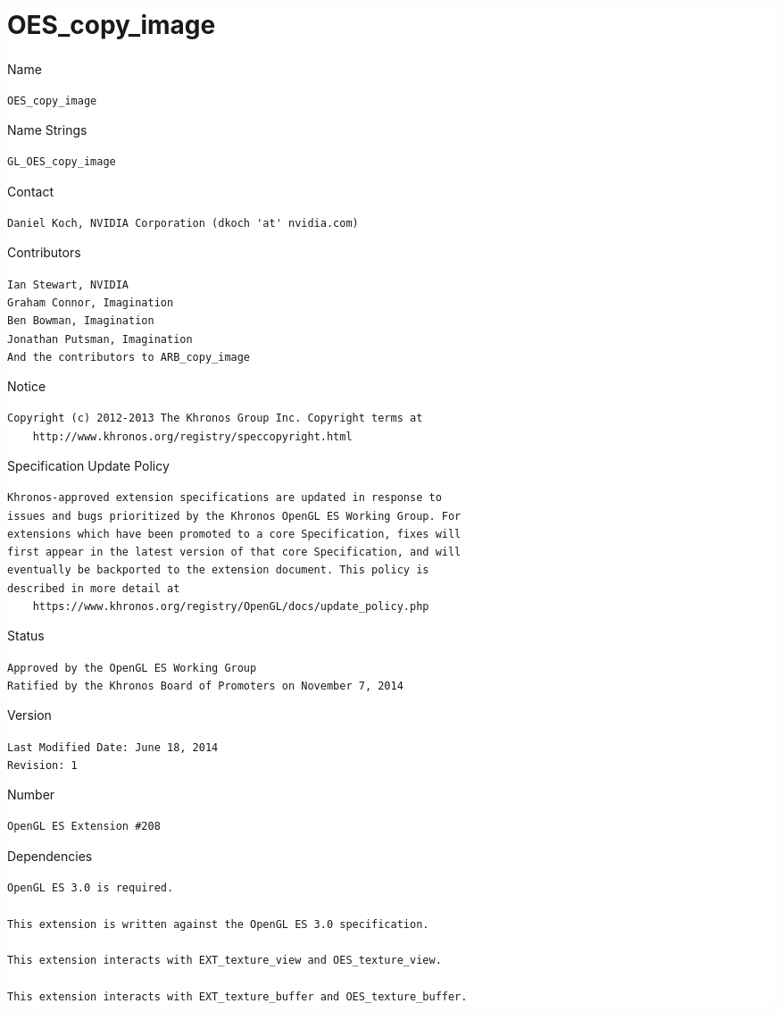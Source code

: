 # OES_copy_image

Name

    OES_copy_image

Name Strings

    GL_OES_copy_image

Contact

    Daniel Koch, NVIDIA Corporation (dkoch 'at' nvidia.com)

Contributors

    Ian Stewart, NVIDIA
    Graham Connor, Imagination
    Ben Bowman, Imagination
    Jonathan Putsman, Imagination
    And the contributors to ARB_copy_image

Notice

    Copyright (c) 2012-2013 The Khronos Group Inc. Copyright terms at
        http://www.khronos.org/registry/speccopyright.html

Specification Update Policy

    Khronos-approved extension specifications are updated in response to
    issues and bugs prioritized by the Khronos OpenGL ES Working Group. For
    extensions which have been promoted to a core Specification, fixes will
    first appear in the latest version of that core Specification, and will
    eventually be backported to the extension document. This policy is
    described in more detail at
        https://www.khronos.org/registry/OpenGL/docs/update_policy.php

Status

    Approved by the OpenGL ES Working Group
    Ratified by the Khronos Board of Promoters on November 7, 2014

Version

    Last Modified Date: June 18, 2014
    Revision: 1

Number

    OpenGL ES Extension #208

Dependencies

    OpenGL ES 3.0 is required.

    This extension is written against the OpenGL ES 3.0 specification.

    This extension interacts with EXT_texture_view and OES_texture_view.

    This extension interacts with EXT_texture_buffer and OES_texture_buffer.
